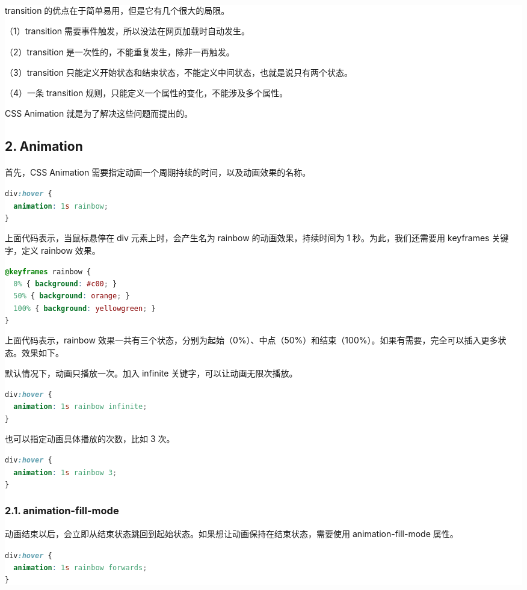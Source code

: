 transition 的优点在于简单易用，但是它有几个很大的局限。

（1）transition 需要事件触发，所以没法在网页加载时自动发生。

（2）transition 是一次性的，不能重复发生，除非一再触发。

（3）transition 只能定义开始状态和结束状态，不能定义中间状态，也就是说只有两个状态。

（4）一条 transition 规则，只能定义一个属性的变化，不能涉及多个属性。

CSS Animation 就是为了解决这些问题而提出的。

## 2. Animation

首先，CSS Animation 需要指定动画一个周期持续的时间，以及动画效果的名称。

``` css
div:hover {
  animation: 1s rainbow;
}
```

上面代码表示，当鼠标悬停在 div 元素上时，会产生名为 rainbow 的动画效果，持续时间为 1 秒。为此，我们还需要用 keyframes 关键字，定义 rainbow 效果。

``` css
@keyframes rainbow {
  0% { background: #c00; }
  50% { background: orange; }
  100% { background: yellowgreen; }
}
```

上面代码表示，rainbow 效果一共有三个状态，分别为起始（0%）、中点（50%）和结束（100%）。如果有需要，完全可以插入更多状态。效果如下。

<iframe width="100%" height="300" src="//jsfiddle.net/konng/rj67zp3g/embedded/css,result/dark/" allowfullscreen="allowfullscreen" allowpaymentrequest frameborder="0"></iframe>

默认情况下，动画只播放一次。加入 infinite 关键字，可以让动画无限次播放。

``` css
div:hover {
  animation: 1s rainbow infinite;
}
```

也可以指定动画具体播放的次数，比如 3 次。

``` css
div:hover {
  animation: 1s rainbow 3;
}
```
### 2.1. animation-fill-mode

动画结束以后，会立即从结束状态跳回到起始状态。如果想让动画保持在结束状态，需要使用 animation-fill-mode 属性。

``` css
div:hover {
  animation: 1s rainbow forwards;
}
```
